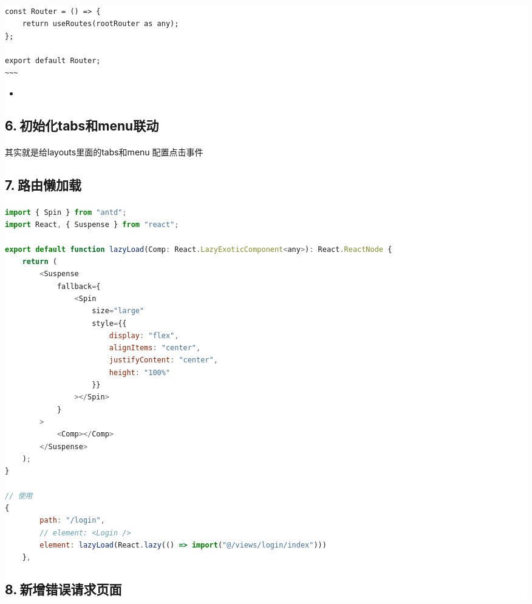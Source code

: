     const Router = () => {
    	return useRoutes(rootRouter as any);
    };
    
    export default Router;
    ~~~

  - 

## 6. 初始化tabs和menu联动

其实就是给layouts里面的tabs和menu 配置点击事件



## 7. 路由懒加载

~~~javascript
import { Spin } from "antd";
import React, { Suspense } from "react";

export default function lazyLoad(Comp: React.LazyExoticComponent<any>): React.ReactNode {
	return (
		<Suspense
			fallback={
				<Spin
					size="large"
					style={{
						display: "flex",
						alignItems: "center",
						justifyContent: "center",
						height: "100%"
					}}
				></Spin>
			}
		>
			<Comp></Comp>
		</Suspense>
	);
}

// 使用
{
		path: "/login",
		// element: <Login />
		element: lazyLoad(React.lazy(() => import("@/views/login/index")))
	},
~~~





## 8. 新增错误请求页面
